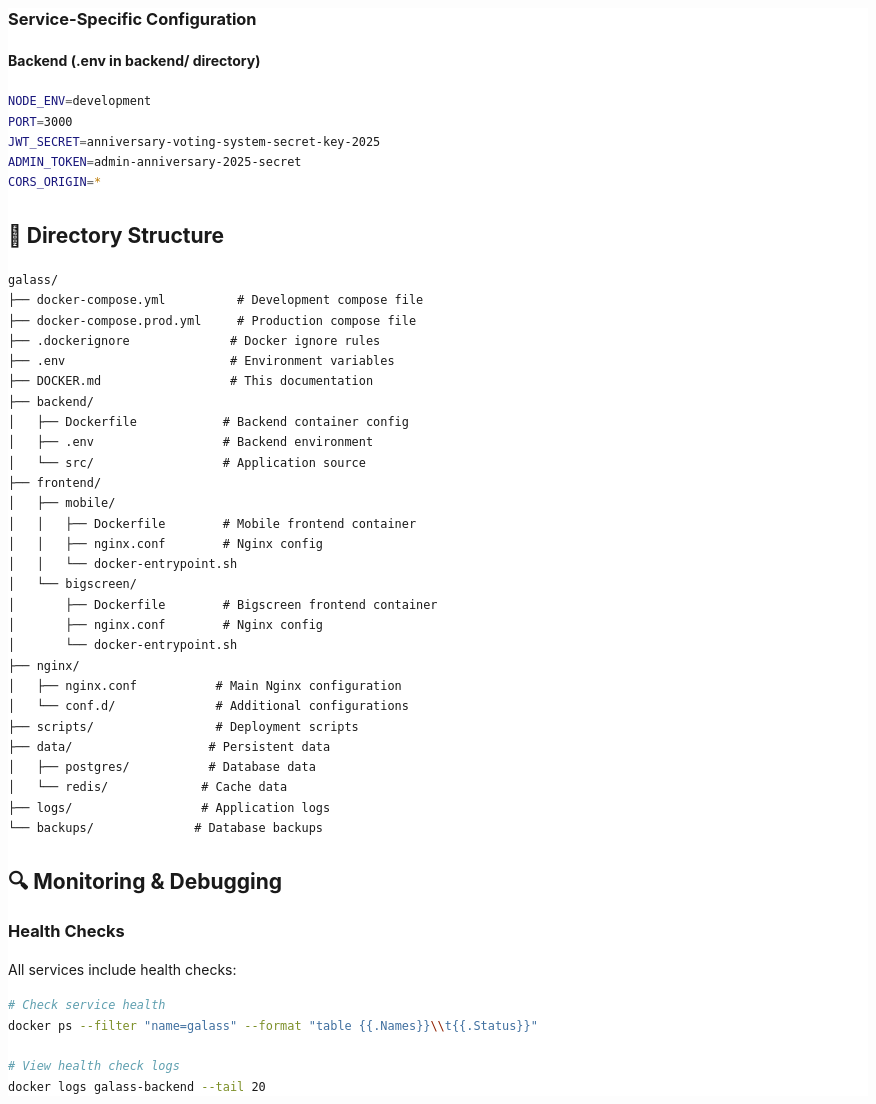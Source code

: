 ### Service-Specific Configuration

#### Backend (.env in backend/ directory)
```bash
NODE_ENV=development
PORT=3000
JWT_SECRET=anniversary-voting-system-secret-key-2025
ADMIN_TOKEN=admin-anniversary-2025-secret
CORS_ORIGIN=*
```

## 📁 Directory Structure

```
galass/
├── docker-compose.yml          # Development compose file
├── docker-compose.prod.yml     # Production compose file
├── .dockerignore              # Docker ignore rules
├── .env                       # Environment variables
├── DOCKER.md                  # This documentation
├── backend/
│   ├── Dockerfile            # Backend container config
│   ├── .env                  # Backend environment
│   └── src/                  # Application source
├── frontend/
│   ├── mobile/
│   │   ├── Dockerfile        # Mobile frontend container
│   │   ├── nginx.conf        # Nginx config
│   │   └── docker-entrypoint.sh
│   └── bigscreen/
│       ├── Dockerfile        # Bigscreen frontend container
│       ├── nginx.conf        # Nginx config
│       └── docker-entrypoint.sh
├── nginx/
│   ├── nginx.conf           # Main Nginx configuration
│   └── conf.d/              # Additional configurations
├── scripts/                 # Deployment scripts
├── data/                   # Persistent data
│   ├── postgres/           # Database data
│   └── redis/             # Cache data
├── logs/                  # Application logs
└── backups/              # Database backups
```

## 🔍 Monitoring & Debugging

### Health Checks

All services include health checks:

```bash
# Check service health
docker ps --filter "name=galass" --format "table {{.Names}}\\t{{.Status}}"

# View health check logs
docker logs galass-backend --tail 20
```

